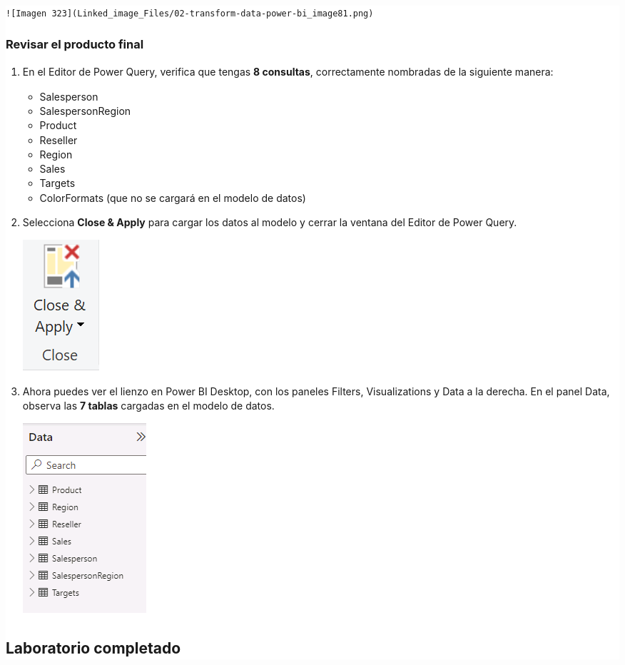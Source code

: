 	![Imagen 323](Linked_image_Files/02-transform-data-power-bi_image81.png)

### Revisar el producto final

1. En el Editor de Power Query, verifica que tengas **8 consultas**, correctamente nombradas de la siguiente manera:

	- Salesperson
	- SalespersonRegion
	- Product
	- Reseller
	- Region
	- Sales
	- Targets
	- ColorFormats (que no se cargará en el modelo de datos)

1. Selecciona **Close &amp; Apply** para cargar los datos al modelo y cerrar la ventana del Editor de Power Query.

	![Imagen 326](Linked_image_Files/02-transform-data-power-bi_image83.png)

1. Ahora puedes ver el lienzo en Power BI Desktop, con los paneles Filters, Visualizations y Data a la derecha. En el panel Data, observa las **7 tablas** cargadas en el modelo de datos.

	![Imagen 3](Linked_image_Files/02-transform-data-power-bi_image84.png)

## Laboratorio completado
